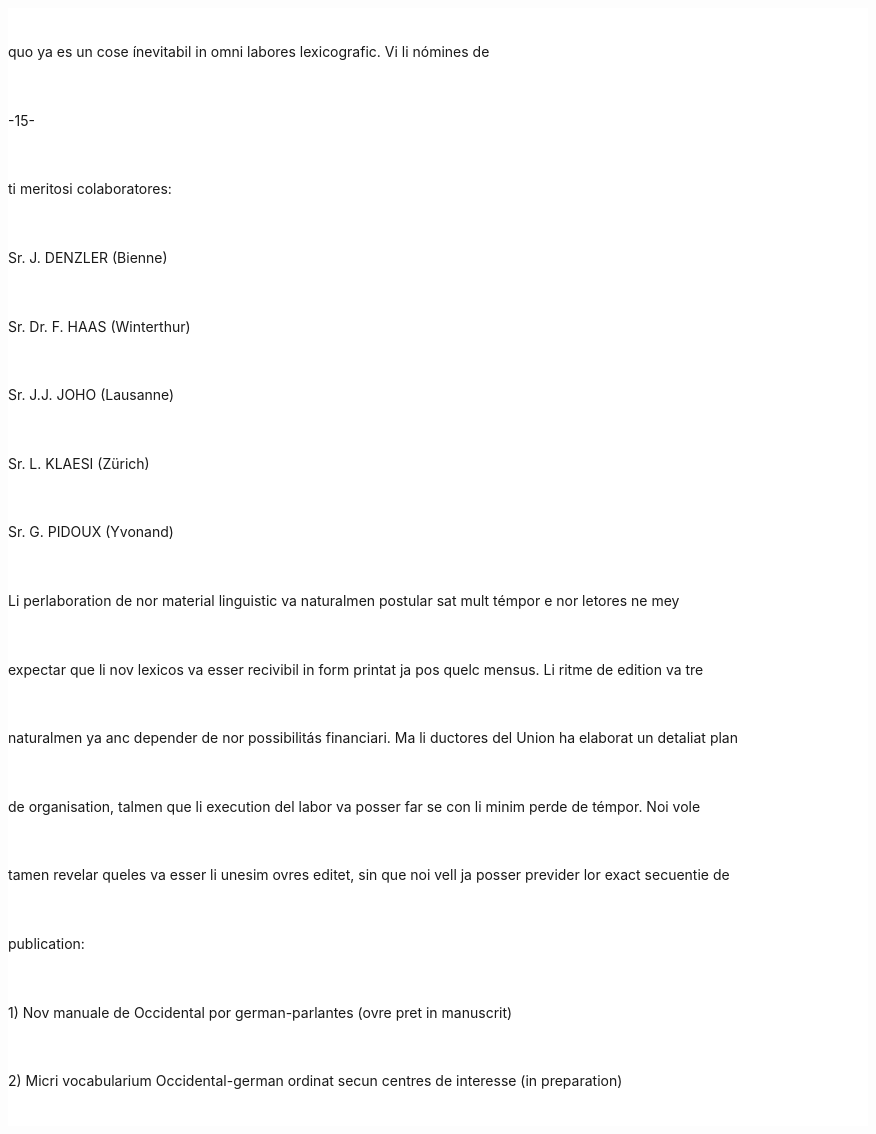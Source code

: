  

quo ya es un cose ínevitabil in omni labores lexicografic. Vi li nómines
de

 

-15-

 

ti meritosi colaboratores:

 

Sr. J. DENZLER (Bienne)

 

Sr. Dr. F. HAAS (Winterthur)

 

Sr. J.J. JOHO (Lausanne)

 

Sr. L. KLAESI (Zürich)

 

Sr. G. PIDOUX (Yvonand)

 

Li perlaboration de nor material linguistic va naturalmen postular sat
mult témpor e nor letores ne mey

 

expectar que li nov lexicos va esser recivibil in form printat ja pos
quelc mensus. Li ritme de edition va tre

 

naturalmen ya anc depender de nor possibilitás financiari. Ma li
ductores del Union ha elaborat un detaliat plan

 

de organisation, talmen que li execution del labor va posser far se con
li minim perde de témpor. Noi vole

 

tamen revelar queles va esser li unesim ovres editet, sin que noi vell
ja posser previder lor exact secuentie de

 

publication:

 

1\) Nov manuale de Occidental por german-parlantes (ovre pret in
manuscrit)

 

2\) Micri vocabularium Occidental-german ordinat secun centres de
interesse (in preparation)

 